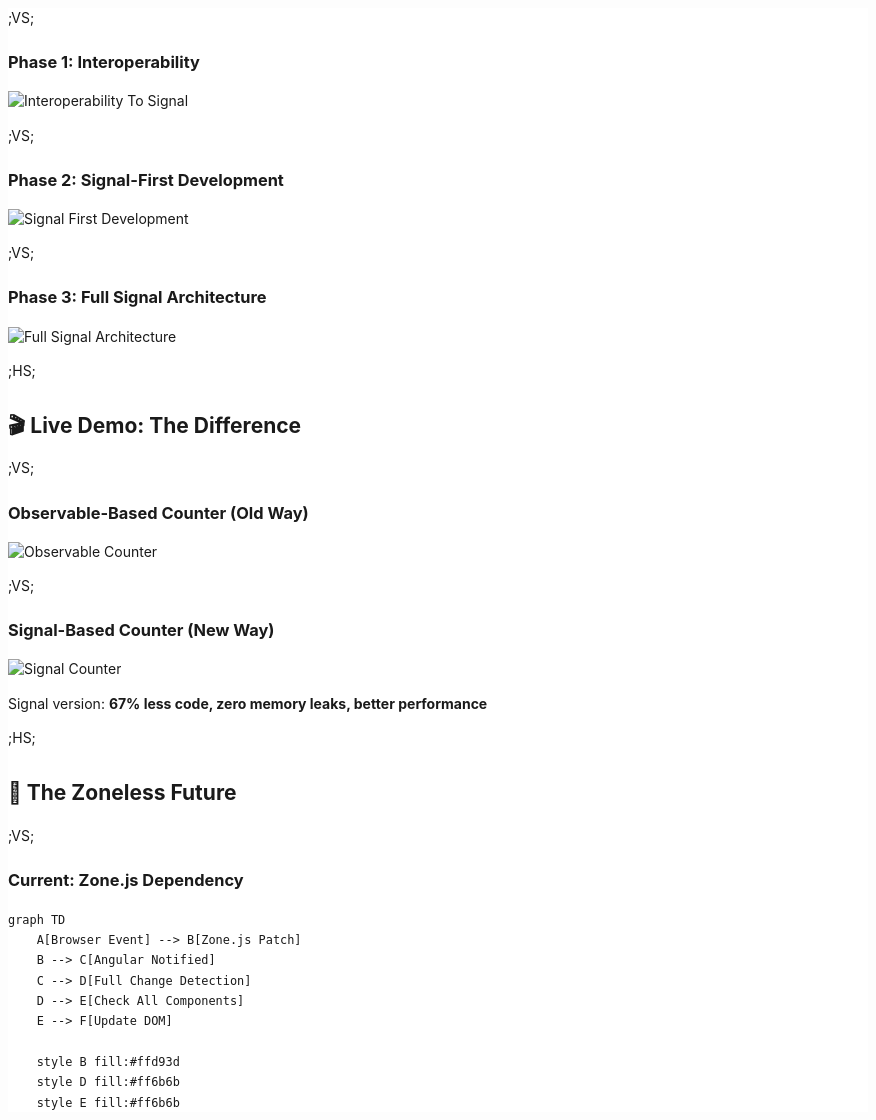 ;VS;

### Phase 1: Interoperability

![Interoperability To Signal](assets/images/the-observable-is-dead-long-live-the-signal/interoperability-to-signal.png)

;VS;

### Phase 2: Signal-First Development

![Signal First Development](assets/images/the-observable-is-dead-long-live-the-signal/signal-first-development.png)

;VS;

### Phase 3: Full Signal Architecture

![Full Signal Architecture](assets/images/the-observable-is-dead-long-live-the-signal/full-signal-architecture.png)

;HS;

## 🎬 Live Demo: The Difference

;VS;

### Observable-Based Counter (Old Way)

![Observable Counter](assets/images/the-observable-is-dead-long-live-the-signal/observable-counter.png)

;VS;

### Signal-Based Counter (New Way)

![Signal Counter](assets/images/the-observable-is-dead-long-live-the-signal/signal-counter.png)

Signal version: **67% less code, zero memory leaks, better performance**



;HS;

## 👻 The Zoneless Future

;VS;

### Current: Zone.js Dependency

```mermaid
graph TD
    A[Browser Event] --> B[Zone.js Patch]
    B --> C[Angular Notified]
    C --> D[Full Change Detection]
    D --> E[Check All Components]
    E --> F[Update DOM]

    style B fill:#ffd93d
    style D fill:#ff6b6b
    style E fill:#ff6b6b
```
